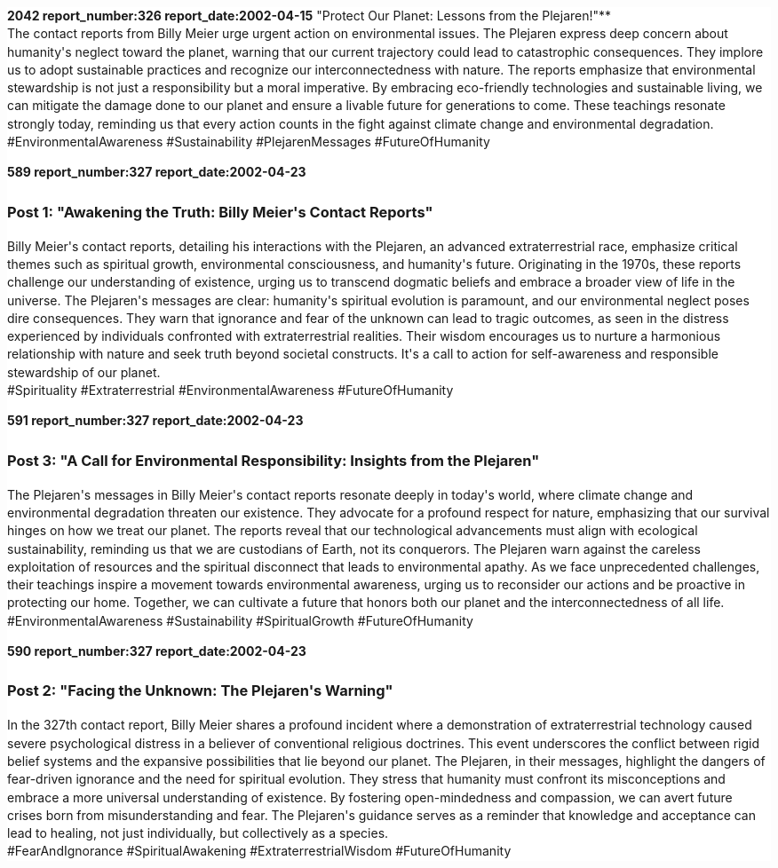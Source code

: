**2042 report_number:326 report_date:2002-04-15**
 \"Protect Our Planet: Lessons from the Plejaren!\"**  
The contact reports from Billy Meier urge urgent action on environmental issues. The Plejaren express deep concern about humanity's neglect toward the planet, warning that our current trajectory could lead to catastrophic consequences. They implore us to adopt sustainable practices and recognize our interconnectedness with nature. The reports emphasize that environmental stewardship is not just a responsibility but a moral imperative. By embracing eco-friendly technologies and sustainable living, we can mitigate the damage done to our planet and ensure a livable future for generations to come. These teachings resonate strongly today, reminding us that every action counts in the fight against climate change and environmental degradation.  
#EnvironmentalAwareness #Sustainability #PlejarenMessages #FutureOfHumanity

**589 report_number:327 report_date:2002-04-23**
### Post 1: **\"Awakening the Truth: Billy Meier's Contact Reports\"**
Billy Meier's contact reports, detailing his interactions with the Plejaren, an advanced extraterrestrial race, emphasize critical themes such as spiritual growth, environmental consciousness, and humanity's future. Originating in the 1970s, these reports challenge our understanding of existence, urging us to transcend dogmatic beliefs and embrace a broader view of life in the universe. The Plejaren's messages are clear: humanity's spiritual evolution is paramount, and our environmental neglect poses dire consequences. They warn that ignorance and fear of the unknown can lead to tragic outcomes, as seen in the distress experienced by individuals confronted with extraterrestrial realities. Their wisdom encourages us to nurture a harmonious relationship with nature and seek truth beyond societal constructs. It's a call to action for self-awareness and responsible stewardship of our planet.  
#Spirituality #Extraterrestrial #EnvironmentalAwareness #FutureOfHumanity

**591 report_number:327 report_date:2002-04-23**
### Post 3: **\"A Call for Environmental Responsibility: Insights from the Plejaren\"**
The Plejaren's messages in Billy Meier's contact reports resonate deeply in today's world, where climate change and environmental degradation threaten our existence. They advocate for a profound respect for nature, emphasizing that our survival hinges on how we treat our planet. The reports reveal that our technological advancements must align with ecological sustainability, reminding us that we are custodians of Earth, not its conquerors. The Plejaren warn against the careless exploitation of resources and the spiritual disconnect that leads to environmental apathy. As we face unprecedented challenges, their teachings inspire a movement towards environmental awareness, urging us to reconsider our actions and be proactive in protecting our home. Together, we can cultivate a future that honors both our planet and the interconnectedness of all life.  
#EnvironmentalAwareness #Sustainability #SpiritualGrowth #FutureOfHumanity

**590 report_number:327 report_date:2002-04-23**
### Post 2: **\"Facing the Unknown: The Plejaren's Warning\"**
In the 327th contact report, Billy Meier shares a profound incident where a demonstration of extraterrestrial technology caused severe psychological distress in a believer of conventional religious doctrines. This event underscores the conflict between rigid belief systems and the expansive possibilities that lie beyond our planet. The Plejaren, in their messages, highlight the dangers of fear-driven ignorance and the need for spiritual evolution. They stress that humanity must confront its misconceptions and embrace a more universal understanding of existence. By fostering open-mindedness and compassion, we can avert future crises born from misunderstanding and fear. The Plejaren's guidance serves as a reminder that knowledge and acceptance can lead to healing, not just individually, but collectively as a species.  
#FearAndIgnorance #SpiritualAwakening #ExtraterrestrialWisdom #FutureOfHumanity
